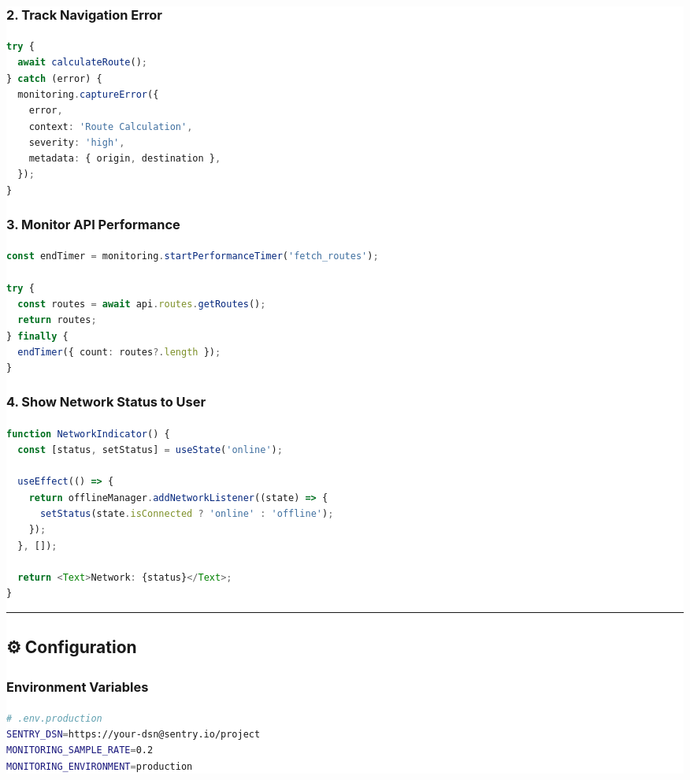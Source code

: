 ### 2. Track Navigation Error

```typescript
try {
  await calculateRoute();
} catch (error) {
  monitoring.captureError({
    error,
    context: 'Route Calculation',
    severity: 'high',
    metadata: { origin, destination },
  });
}
```

### 3. Monitor API Performance

```typescript
const endTimer = monitoring.startPerformanceTimer('fetch_routes');

try {
  const routes = await api.routes.getRoutes();
  return routes;
} finally {
  endTimer({ count: routes?.length });
}
```

### 4. Show Network Status to User

```typescript
function NetworkIndicator() {
  const [status, setStatus] = useState('online');

  useEffect(() => {
    return offlineManager.addNetworkListener((state) => {
      setStatus(state.isConnected ? 'online' : 'offline');
    });
  }, []);

  return <Text>Network: {status}</Text>;
}
```

---

## ⚙️ Configuration

### Environment Variables

```bash
# .env.production
SENTRY_DSN=https://your-dsn@sentry.io/project
MONITORING_SAMPLE_RATE=0.2
MONITORING_ENVIRONMENT=production
```
